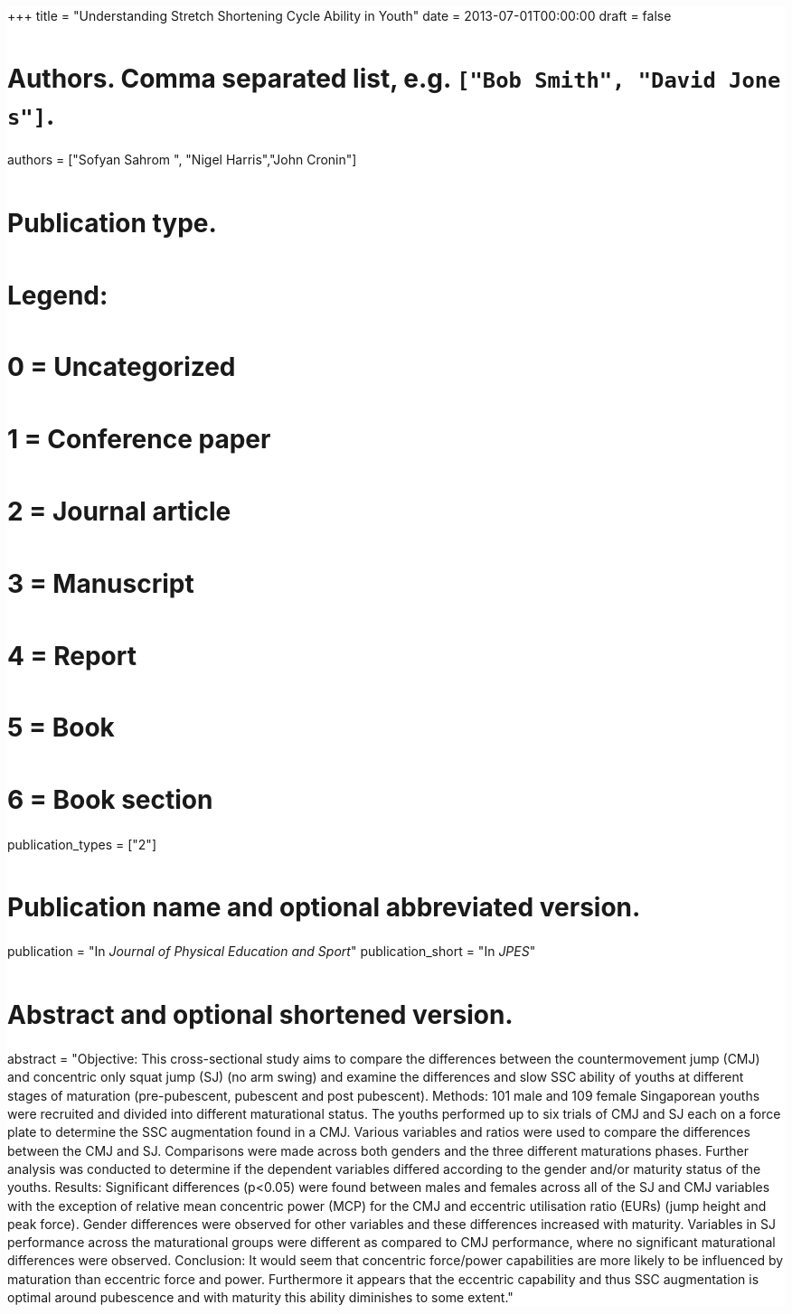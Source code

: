 +++
title = "Understanding Stretch Shortening Cycle Ability in Youth"
date = 2013-07-01T00:00:00
draft = false

# Authors. Comma separated list, e.g. `["Bob Smith", "David Jones"]`.
authors = ["Sofyan Sahrom ", "Nigel Harris","John Cronin"]


# Publication type.
# Legend:
# 0 = Uncategorized
# 1 = Conference paper
# 2 = Journal article
# 3 = Manuscript
# 4 = Report
# 5 = Book
# 6 = Book section
publication_types = ["2"]

# Publication name and optional abbreviated version.
publication = "In *Journal of Physical Education and Sport*"
publication_short = "In *JPES*"

# Abstract and optional shortened version.
abstract = "Objective: This cross-sectional study aims to compare the differences between the countermovement jump (CMJ) and concentric only squat jump (SJ) (no arm swing) and examine the differences and slow SSC ability of youths at different stages of maturation (pre-pubescent, pubescent and post pubescent).
Methods: 101 male and 109 female Singaporean youths were recruited and divided into different maturational status. The youths performed up to six trials of CMJ and SJ each on a force plate to determine the SSC augmentation found in a CMJ. Various variables and ratios were used to compare the differences between the CMJ and SJ. Comparisons were made across both genders and the three different maturations phases. Further analysis was conducted to determine if the dependent variables differed according to the gender and/or maturity status of the youths.
Results: Significant differences (p<0.05) were found between males and females across all of the SJ and CMJ variables with the exception of relative mean concentric power (MCP) for the CMJ and eccentric utilisation ratio (EURs) (jump height and peak force). Gender differences were observed for other variables and these differences increased with maturity. Variables in SJ performance across the maturational groups were different as compared to CMJ performance, where no significant maturational differences were observed.
Conclusion: It would seem that concentric force/power capabilities are more likely to be influenced by maturation than eccentric force and power. Furthermore it appears that the eccentric capability and thus SSC augmentation is optimal around pubescence and with maturity this ability diminishes to some extent."
